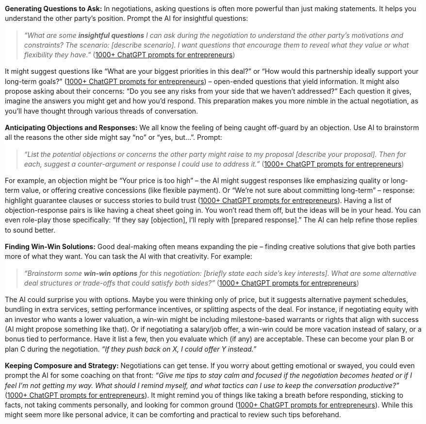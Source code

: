 **Generating Questions to Ask:** In negotiations, asking questions is often more powerful than just making statements. It helps you understand the other party’s position. Prompt the AI for insightful questions:

> _“What are some **insightful questions** I can ask during the negotiation to understand the other party’s motivations and constraints? The scenario: [describe scenario]. I want questions that encourage them to reveal what they value or what flexibility they have.”_ ([1000+ ChatGPT prompts for entrepreneurs](https://www.jodiecook.com/chatgpt-prompts-for-entrepreneurs/#:~:text=))

It might suggest questions like “What are your biggest priorities in this deal?” or “How would this partnership ideally support your long-term goals?” ([1000+ ChatGPT prompts for entrepreneurs](https://www.jodiecook.com/chatgpt-prompts-for-entrepreneurs/#:~:text=)) – open-ended questions that yield information. It might also propose asking about their concerns: “Do you see any risks from your side that we haven’t addressed?” Each question it gives, imagine the answers you might get and how you’d respond. This preparation makes you more nimble in the actual negotiation, as you’ll have thought through various threads of conversation.

**Anticipating Objections and Responses:** We all know the feeling of being caught off-guard by an objection. Use AI to brainstorm all the reasons the other side might say “no” or “yes, but…”. Prompt:

> _“List the potential objections or concerns the other party might raise to my proposal [describe your proposal]. Then for each, suggest a counter-argument or response I could use to address it.”_ ([1000+ ChatGPT prompts for entrepreneurs](https://www.jodiecook.com/chatgpt-prompts-for-entrepreneurs/#:~:text=))

For example, an objection might be “Your price is too high” – the AI might suggest responses like emphasizing quality or long-term value, or offering creative concessions (like flexible payment). Or “We’re not sure about committing long-term” – response: highlight guarantee clauses or success stories to build trust ([1000+ ChatGPT prompts for entrepreneurs](https://www.jodiecook.com/chatgpt-prompts-for-entrepreneurs/#:~:text=)). Having a list of objection-response pairs is like having a cheat sheet going in. You won’t read them off, but the ideas will be in your head. You can even role-play those specifically: “If they say [objection], I’ll reply with [prepared response].” The AI can help refine those replies to sound better.

**Finding Win-Win Solutions:** Good deal-making often means expanding the pie – finding creative solutions that give both parties more of what they want. You can task the AI with that creativity. For example:

> _“Brainstorm some **win-win options** for this negotiation: [briefly state each side’s key interests]. What are some alternative deal structures or trade-offs that could satisfy both sides?”_ ([1000+ ChatGPT prompts for entrepreneurs](https://www.jodiecook.com/chatgpt-prompts-for-entrepreneurs/#:~:text=%23%20Find%20the%20win))

The AI could surprise you with options. Maybe you were thinking only of price, but it suggests alternative payment schedules, bundling in extra services, setting performance incentives, or splitting aspects of the deal. For instance, if negotiating equity with an investor who wants a lower valuation, a win-win might be including milestone-based warrants or rights that align with success (AI might propose something like that). Or if negotiating a salary/job offer, a win-win could be more vacation instead of salary, or a bonus tied to performance. Have it list a few, then you evaluate which (if any) are acceptable. These can become your plan B or plan C during the negotiation. _“If they push back on X, I could offer Y instead.”_

**Keeping Composure and Strategy:** Negotiations can get tense. If you worry about getting emotional or swayed, you could even prompt the AI for some coaching on that front: _“Give me tips to stay calm and focused if the negotiation becomes heated or if I feel I’m not getting my way. What should I remind myself, and what tactics can I use to keep the conversation productive?”_ ([1000+ ChatGPT prompts for entrepreneurs](https://www.jodiecook.com/chatgpt-prompts-for-entrepreneurs/#:~:text=)). It might remind you of things like taking a breath before responding, sticking to facts, not taking comments personally, and looking for common ground ([1000+ ChatGPT prompts for entrepreneurs](https://www.jodiecook.com/chatgpt-prompts-for-entrepreneurs/#:~:text=)). While this might seem more like personal advice, it can be comforting and practical to review such tips beforehand.

